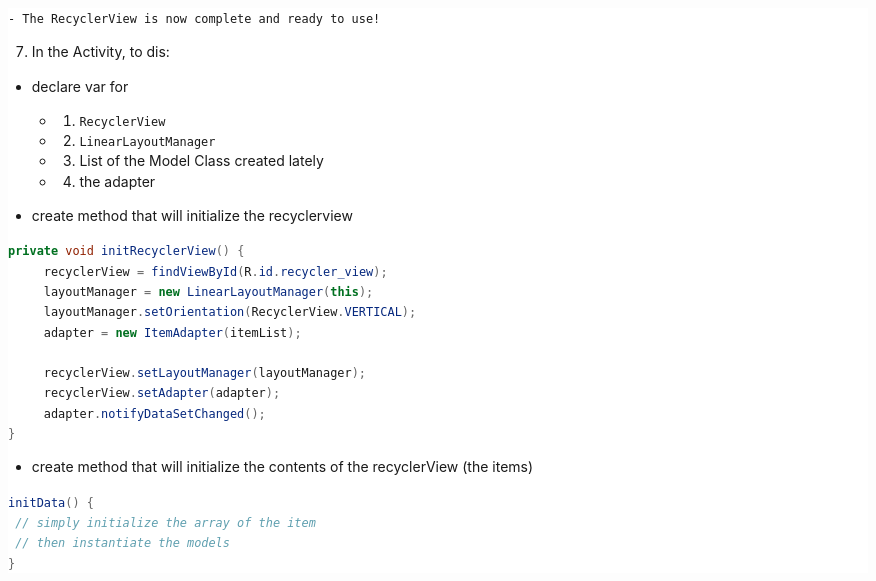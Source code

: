     - The RecyclerView is now complete and ready to use!

7. In the Activity, to dis: 

  - declare var for 
    - 1. `RecyclerView` 
    - 2. `LinearLayoutManager`
    - 3. List of the Model Class created lately
    - 4. the adapter

  - create method that will initialize the recyclerview


```java
private void initRecyclerView() {
     recyclerView = findViewById(R.id.recycler_view);
     layoutManager = new LinearLayoutManager(this);
     layoutManager.setOrientation(RecyclerView.VERTICAL);
     adapter = new ItemAdapter(itemList);

     recyclerView.setLayoutManager(layoutManager);
     recyclerView.setAdapter(adapter);
     adapter.notifyDataSetChanged();
}
```

   - create method that will initialize the contents of the recyclerView (the items)

```java
initData() {
 // simply initialize the array of the item
 // then instantiate the models
}
```
